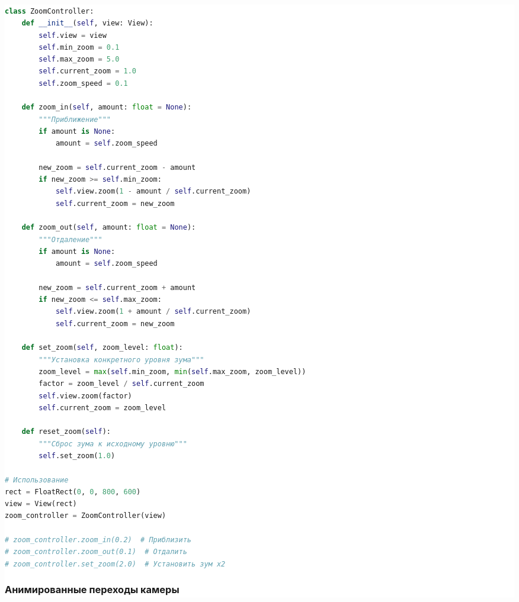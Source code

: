 ```python
class ZoomController:
    def __init__(self, view: View):
        self.view = view
        self.min_zoom = 0.1
        self.max_zoom = 5.0
        self.current_zoom = 1.0
        self.zoom_speed = 0.1
    
    def zoom_in(self, amount: float = None):
        """Приближение"""
        if amount is None:
            amount = self.zoom_speed
            
        new_zoom = self.current_zoom - amount
        if new_zoom >= self.min_zoom:
            self.view.zoom(1 - amount / self.current_zoom)
            self.current_zoom = new_zoom
    
    def zoom_out(self, amount: float = None):
        """Отдаление"""
        if amount is None:
            amount = self.zoom_speed
            
        new_zoom = self.current_zoom + amount
        if new_zoom <= self.max_zoom:
            self.view.zoom(1 + amount / self.current_zoom)
            self.current_zoom = new_zoom
    
    def set_zoom(self, zoom_level: float):
        """Установка конкретного уровня зума"""
        zoom_level = max(self.min_zoom, min(self.max_zoom, zoom_level))
        factor = zoom_level / self.current_zoom
        self.view.zoom(factor)
        self.current_zoom = zoom_level
    
    def reset_zoom(self):
        """Сброс зума к исходному уровню"""
        self.set_zoom(1.0)

# Использование
rect = FloatRect(0, 0, 800, 600)
view = View(rect)
zoom_controller = ZoomController(view)

# zoom_controller.zoom_in(0.2)  # Приблизить
# zoom_controller.zoom_out(0.1)  # Отдалить
# zoom_controller.set_zoom(2.0)  # Установить зум x2
```

### Анимированные переходы камеры
